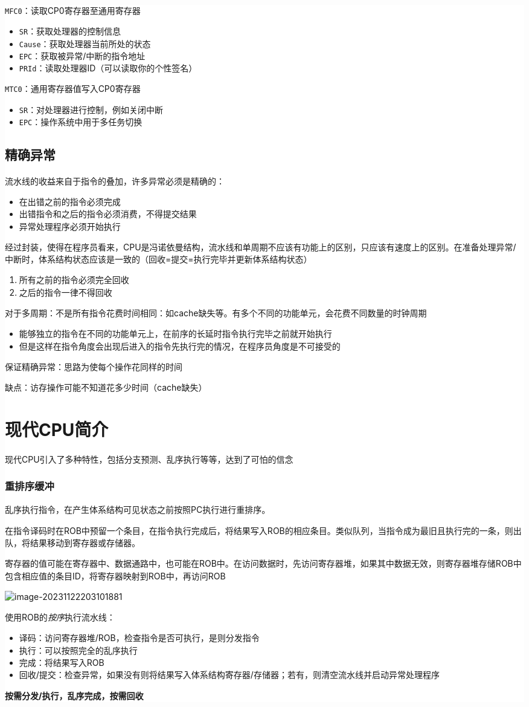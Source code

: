 `MFC0`：读取CP0寄存器至通用寄存器

- `SR`：获取处理器的控制信息
- `Cause`：获取处理器当前所处的状态
- `EPC`：获取被异常/中断的指令地址
- `PRId`：读取处理器ID（可以读取你的个性签名）

`MTC0`：通用寄存器值写入CP0寄存器

- `SR`：对处理器进行控制，例如关闭中断
- `EPC`：操作系统中用于多任务切换

## 精确异常

流水线的收益来自于指令的叠加，许多异常必须是精确的：

- 在出错之前的指令必须完成
- 出错指令和之后的指令必须消费，不得提交结果
- 异常处理程序必须开始执行

经过封装，使得在程序员看来，CPU是冯诺依曼结构，流水线和单周期不应该有功能上的区别，只应该有速度上的区别。在准备处理异常/中断时，体系结构状态应该是一致的（回收=提交=执行完毕并更新体系结构状态）

1. 所有之前的指令必须完全回收
2. 之后的指令一律不得回收

对于多周期：不是所有指令花费时间相同：如cache缺失等。有多个不同的功能单元，会花费不同数量的时钟周期

- 能够独立的指令在不同的功能单元上，在前序的长延时指令执行完毕之前就开始执行
- 但是这样在指令角度会出现后进入的指令先执行完的情况，在程序员角度是不可接受的

保证精确异常：思路为使每个操作花同样的时间

缺点：访存操作可能不知道花多少时间（cache缺失）

# 现代CPU简介

现代CPU引入了多种特性，包括分支预测、乱序执行等等，达到了可怕的信念

### 重排序缓冲

乱序执行指令，在产生体系结构可见状态之前按照PC执行进行重排序。

在指令译码时在ROB中预留一个条目，在指令执行完成后，将结果写入ROB的相应条目。类似队列，当指令成为最旧且执行完的一条，则出队，将结果移动到寄存器或存储器。

寄存器的值可能在寄存器中、数据通路中，也可能在ROB中。在访问数据时，先访问寄存器堆，如果其中数据无效，则寄存器堆存储ROB中包含相应值的条目ID，将寄存器映射到ROB中，再访问ROB

![image-20231122203101881](https://pigkiller-011955-1319328397.cos.ap-beijing.myqcloud.com/img/202311222031928.png)

使用ROB的*按序*执行流水线：

- 译码：访问寄存器堆/ROB，检查指令是否可执行，是则分发指令
- 执行：可以按照完全的乱序执行
- 完成：将结果写入ROB
- 回收/提交：检查异常，如果没有则将结果写入体系结构寄存器/存储器；若有，则清空流水线并启动异常处理程序

**按需分发/执行，乱序完成，按需回收**
